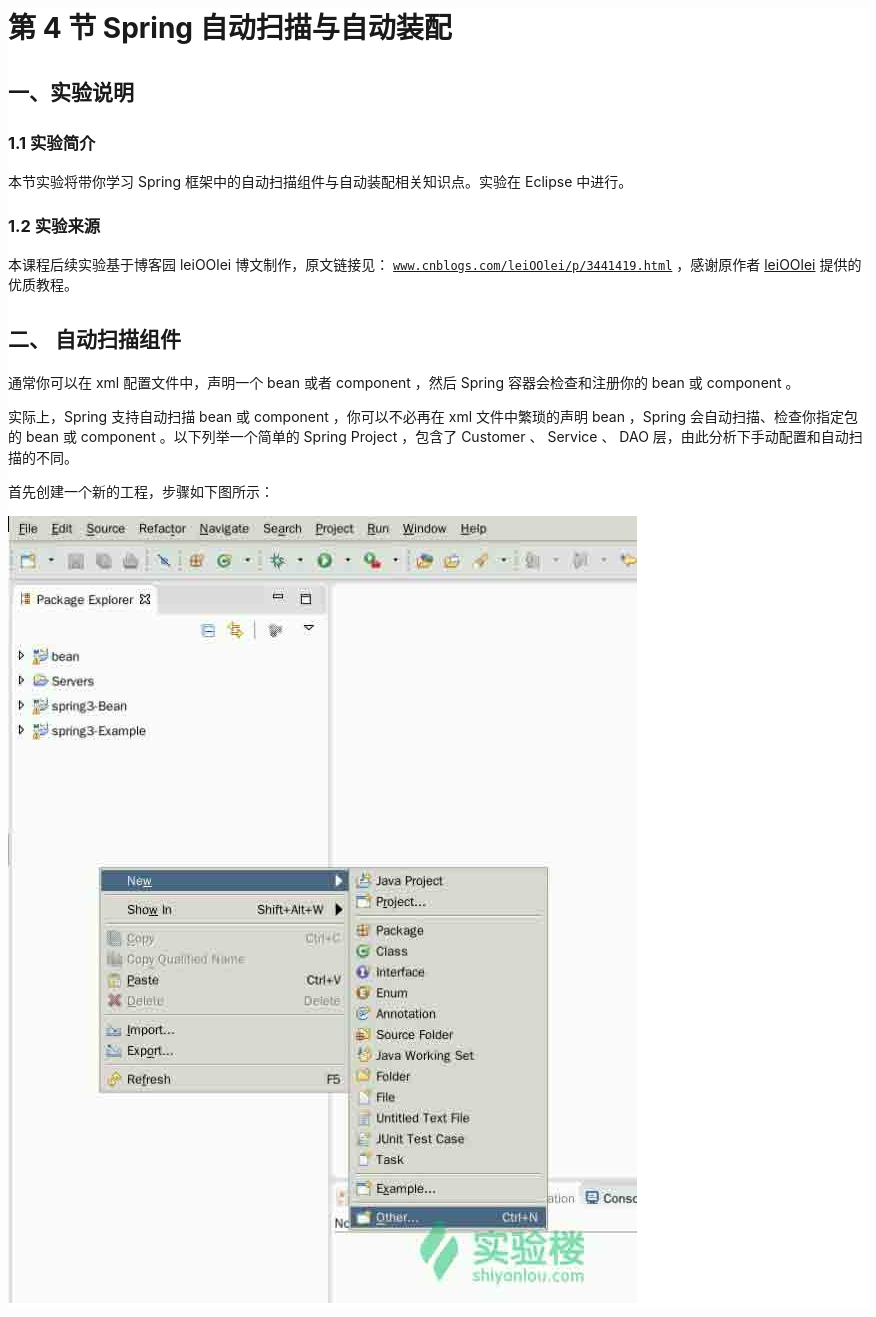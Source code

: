 # 第 4 节 Spring 自动扫描与自动装配

## 一、实验说明

### 1.1 实验简介

本节实验将带你学习 Spring 框架中的自动扫描组件与自动装配相关知识点。实验在 Eclipse 中进行。

### 1.2 实验来源

本课程后续实验基于博客园 leiOOlei 博文制作，原文链接见： [`www.cnblogs.com/leiOOlei/p/3441419.html`](http://www.cnblogs.com/leiOOlei/p/3441419.html) ，感谢原作者 [leiOOlei](http://www.cnblogs.com/leiOOlei) 提供的优质教程。

## 二、 自动扫描组件

通常你可以在 xml 配置文件中，声明一个 bean 或者 component ，然后 Spring 容器会检查和注册你的 bean 或 component 。

实际上，Spring 支持自动扫描 bean 或 component ，你可以不必再在 xml 文件中繁琐的声明 bean ，Spring 会自动扫描、检查你指定包的 bean 或 component 。以下列举一个简单的 Spring Project ，包含了 Customer 、 Service 、 DAO 层，由此分析下手动配置和自动扫描的不同。

首先创建一个新的工程，步骤如下图所示：

![此处输入图片的描述](img/document-uid122889labid1937timestamp1469169755711.jpg)

